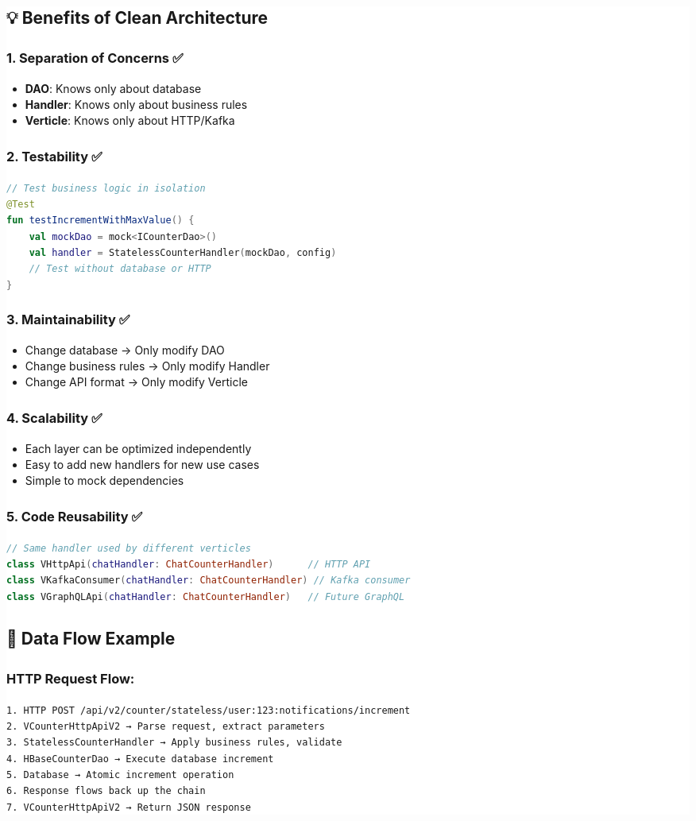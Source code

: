 ## 💡 **Benefits of Clean Architecture**

### **1. Separation of Concerns** ✅
- **DAO**: Knows only about database
- **Handler**: Knows only about business rules  
- **Verticle**: Knows only about HTTP/Kafka

### **2. Testability** ✅
```kotlin
// Test business logic in isolation
@Test
fun testIncrementWithMaxValue() {
    val mockDao = mock<ICounterDao>()
    val handler = StatelessCounterHandler(mockDao, config)
    // Test without database or HTTP
}
```

### **3. Maintainability** ✅
- Change database → Only modify DAO
- Change business rules → Only modify Handler
- Change API format → Only modify Verticle

### **4. Scalability** ✅
- Each layer can be optimized independently
- Easy to add new handlers for new use cases
- Simple to mock dependencies

### **5. Code Reusability** ✅
```kotlin
// Same handler used by different verticles
class VHttpApi(chatHandler: ChatCounterHandler)      // HTTP API
class VKafkaConsumer(chatHandler: ChatCounterHandler) // Kafka consumer
class VGraphQLApi(chatHandler: ChatCounterHandler)   // Future GraphQL
```

## 🔄 **Data Flow Example**

### **HTTP Request Flow:**
```
1. HTTP POST /api/v2/counter/stateless/user:123:notifications/increment
2. VCounterHttpApiV2 → Parse request, extract parameters
3. StatelessCounterHandler → Apply business rules, validate
4. HBaseCounterDao → Execute database increment
5. Database → Atomic increment operation
6. Response flows back up the chain
7. VCounterHttpApiV2 → Return JSON response
```
